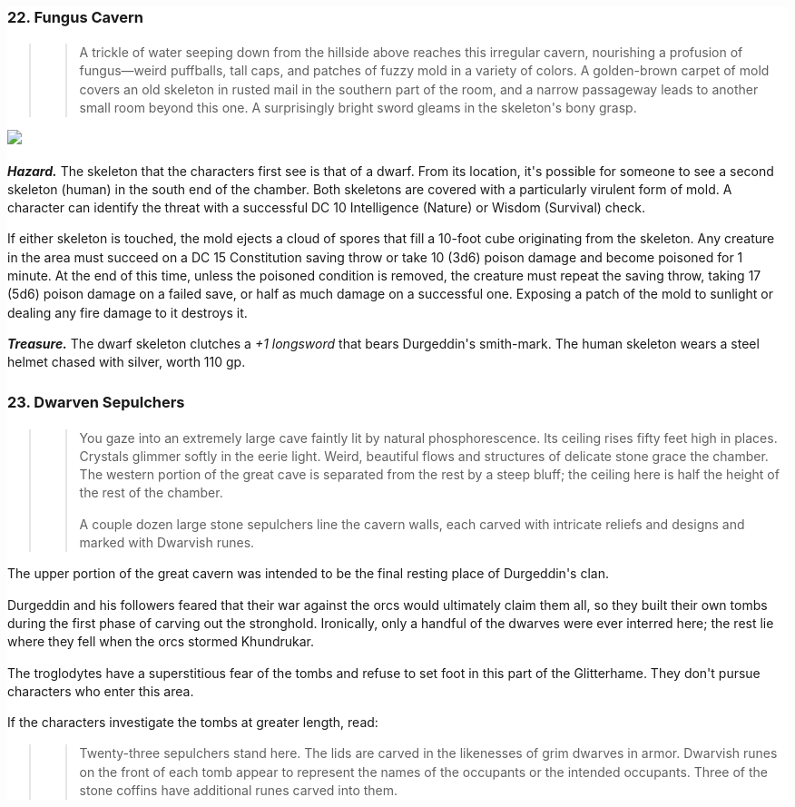 ### 22. Fungus Cavern

>>A trickle of water seeping down from the hillside above reaches this irregular cavern, nourishing a profusion of fungus—weird puffballs, tall caps, and patches of fuzzy mold in a variety of colors. A golden-brown carpet of mold covers an old skeleton in rusted mail in the southern part of the room, and a narrow passageway leads to another small room beyond this one. A surprisingly bright sword gleams in the skeleton's bony grasp.
>>

![](img/adventure/TftYP-TFoF/007-fof01.webp)

***Hazard.*** The skeleton that the characters first see is that of a dwarf. From its location, it's possible for someone to see a second skeleton (human) in the south end of the chamber. Both skeletons are covered with a particularly virulent form of mold. A character can identify the threat with a successful DC 10 Intelligence (Nature) or Wisdom (Survival) check.

If either skeleton is touched, the mold ejects a cloud of spores that fill a 10-foot cube originating from the skeleton. Any creature in the area must succeed on a DC 15 Constitution saving throw or take 10 (3d6) poison damage and become poisoned for 1 minute. At the end of this time, unless the poisoned condition is removed, the creature must repeat the saving throw, taking 17 (5d6) poison damage on a failed save, or half as much damage on a successful one. Exposing a patch of the mold to sunlight or dealing any fire damage to it destroys it.

***Treasure.*** The dwarf skeleton clutches a *+1 longsword* that bears Durgeddin's smith-mark. The human skeleton wears a steel helmet chased with silver, worth 110 gp.

### 23. Dwarven Sepulchers

>>You gaze into an extremely large cave faintly lit by natural phosphorescence. Its ceiling rises fifty feet high in places. Crystals glimmer softly in the eerie light. Weird, beautiful flows and structures of delicate stone grace the chamber. The western portion of the great cave is separated from the rest by a steep bluff; the ceiling here is half the height of the rest of the chamber.
>>
>>A couple dozen large stone sepulchers line the cavern walls, each carved with intricate reliefs and designs and marked with Dwarvish runes.
>>

The upper portion of the great cavern was intended to be the final resting place of Durgeddin's clan.

Durgeddin and his followers feared that their war against the orcs would ultimately claim them all, so they built their own tombs during the first phase of carving out the stronghold. Ironically, only a handful of the dwarves were ever interred here; the rest lie where they fell when the orcs stormed Khundrukar.

The troglodytes have a superstitious fear of the tombs and refuse to set foot in this part of the Glitterhame. They don't pursue characters who enter this area.

If the characters investigate the tombs at greater length, read:

>>Twenty-three sepulchers stand here. The lids are carved in the likenesses of grim dwarves in armor. Dwarvish runes on the front of each tomb appear to represent the names of the occupants or the intended occupants. Three of the stone coffins have additional runes carved into them.
>>
